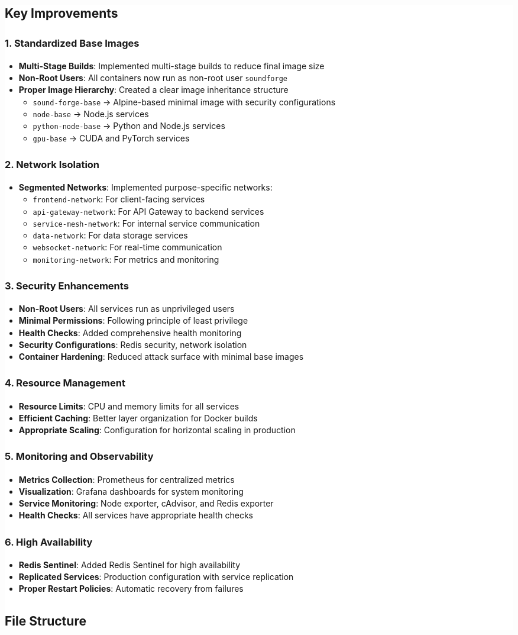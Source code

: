 
## Key Improvements

### 1. Standardized Base Images

- **Multi-Stage Builds**: Implemented multi-stage builds to reduce final image size
- **Non-Root Users**: All containers now run as non-root user `soundforge`
- **Proper Image Hierarchy**: Created a clear image inheritance structure
  - `sound-forge-base` → Alpine-based minimal image with security configurations
  - `node-base` → Node.js services
  - `python-node-base` → Python and Node.js services
  - `gpu-base` → CUDA and PyTorch services

### 2. Network Isolation

- **Segmented Networks**: Implemented purpose-specific networks:
  - `frontend-network`: For client-facing services
  - `api-gateway-network`: For API Gateway to backend services
  - `service-mesh-network`: For internal service communication
  - `data-network`: For data storage services
  - `websocket-network`: For real-time communication
  - `monitoring-network`: For metrics and monitoring

### 3. Security Enhancements

- **Non-Root Users**: All services run as unprivileged users
- **Minimal Permissions**: Following principle of least privilege
- **Health Checks**: Added comprehensive health monitoring
- **Security Configurations**: Redis security, network isolation
- **Container Hardening**: Reduced attack surface with minimal base images

### 4. Resource Management

- **Resource Limits**: CPU and memory limits for all services
- **Efficient Caching**: Better layer organization for Docker builds
- **Appropriate Scaling**: Configuration for horizontal scaling in production

### 5. Monitoring and Observability

- **Metrics Collection**: Prometheus for centralized metrics
- **Visualization**: Grafana dashboards for system monitoring
- **Service Monitoring**: Node exporter, cAdvisor, and Redis exporter
- **Health Checks**: All services have appropriate health checks

### 6. High Availability

- **Redis Sentinel**: Added Redis Sentinel for high availability
- **Replicated Services**: Production configuration with service replication
- **Proper Restart Policies**: Automatic recovery from failures

## File Structure
